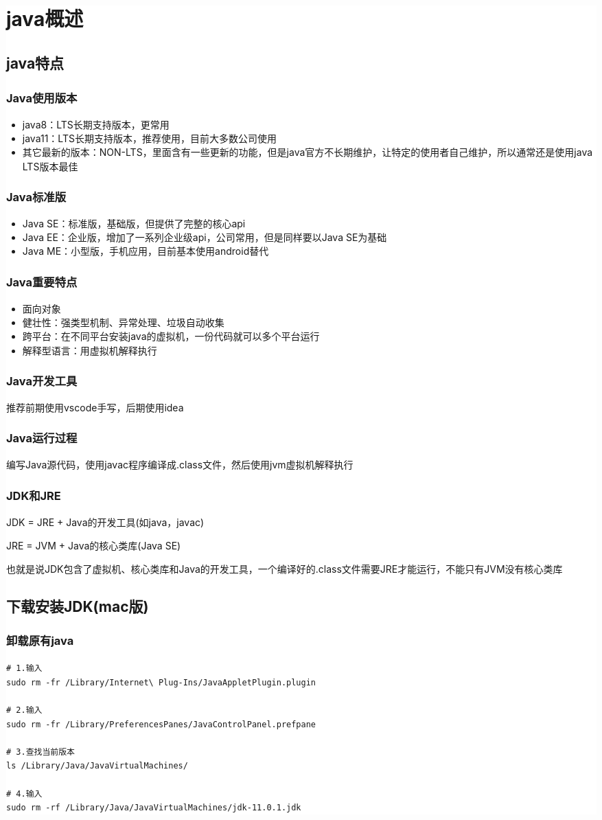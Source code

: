 # java概述

## java特点

### Java使用版本

- java8：LTS长期支持版本，更常用
- java11：LTS长期支持版本，推荐使用，目前大多数公司使用
- 其它最新的版本：NON-LTS，里面含有一些更新的功能，但是java官方不长期维护，让特定的使用者自己维护，所以通常还是使用java LTS版本最佳



### Java标准版

- Java SE：标准版，基础版，但提供了完整的核心api
- Java EE：企业版，增加了一系列企业级api，公司常用，但是同样要以Java SE为基础
- Java ME：小型版，手机应用，目前基本使用android替代



### Java重要特点

- 面向对象
- 健壮性：强类型机制、异常处理、垃圾自动收集
- 跨平台：在不同平台安装java的虚拟机，一份代码就可以多个平台运行
- 解释型语言：用虚拟机解释执行



### Java开发工具

推荐前期使用vscode手写，后期使用idea



### Java运行过程

编写Java源代码，使用javac程序编译成.class文件，然后使用jvm虚拟机解释执行



### JDK和JRE

JDK = JRE + Java的开发工具(如java，javac)

JRE = JVM + Java的核心类库(Java SE)

也就是说JDK包含了虚拟机、核心类库和Java的开发工具，一个编译好的.class文件需要JRE才能运行，不能只有JVM没有核心类库



## 下载安装JDK(mac版)

### 卸载原有java

```shell
# 1.输入
sudo rm -fr /Library/Internet\ Plug-Ins/JavaAppletPlugin.plugin

# 2.输入
sudo rm -fr /Library/PreferencesPanes/JavaControlPanel.prefpane

# 3.查找当前版本
ls /Library/Java/JavaVirtualMachines/

# 4.输入
sudo rm -rf /Library/Java/JavaVirtualMachines/jdk-11.0.1.jdk
```
